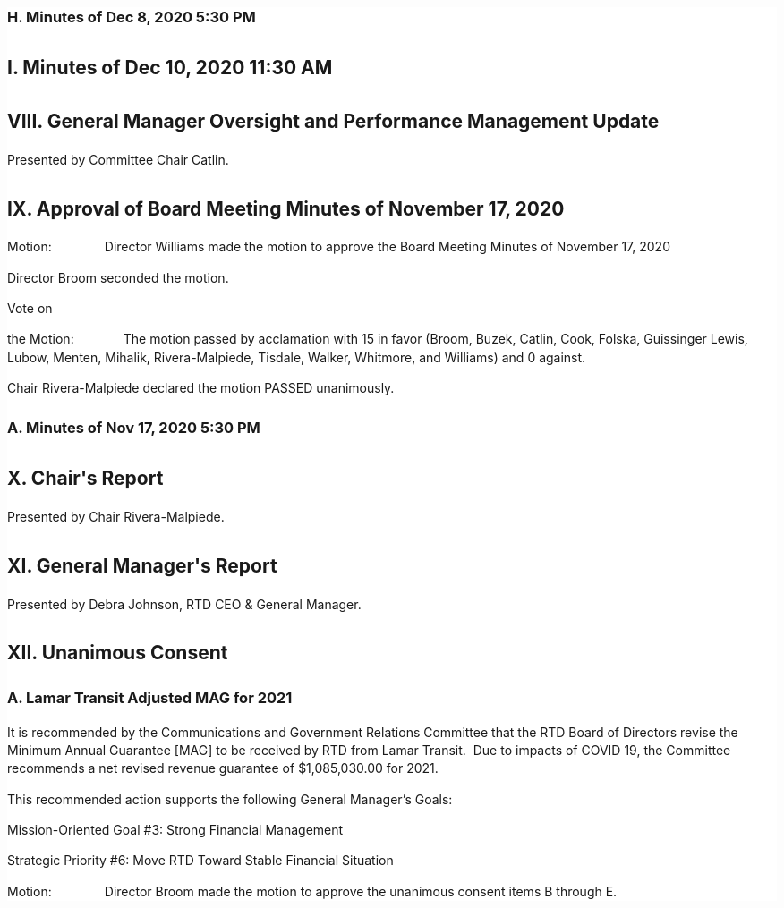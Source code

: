 ### H. Minutes of Dec 8, 2020 5:30 PM

## I. Minutes of Dec 10, 2020 11:30 AM

## VIII. General Manager Oversight and Performance Management Update

Presented by Committee Chair Catlin.

## IX. Approval of Board Meeting Minutes of November 17, 2020

Motion:               Director Williams made the motion to approve the Board Meeting Minutes of November 17, 2020

Director Broom seconded the motion.

Vote on

the Motion:              The motion passed by acclamation with 15 in favor (Broom, Buzek, Catlin, Cook, Folska, Guissinger Lewis, Lubow, Menten, Mihalik, Rivera-Malpiede, Tisdale, Walker, Whitmore, and Williams) and 0 against.

Chair Rivera-Malpiede declared the motion PASSED unanimously.

### A. Minutes of Nov 17, 2020 5:30 PM

## X. Chair's Report

Presented by Chair Rivera-Malpiede.

## XI. General Manager's Report

Presented by Debra Johnson, RTD CEO & General Manager.

## XII. Unanimous Consent

### A. Lamar Transit Adjusted MAG for 2021

It is recommended by the Communications and Government Relations Committee that the RTD Board of Directors revise the Minimum Annual Guarantee [MAG] to be received by RTD from Lamar Transit.  Due to impacts of COVID 19, the Committee recommends a net revised revenue guarantee of $1,085,030.00 for 2021.

This recommended action supports the following General Manager’s Goals:

Mission-Oriented Goal #3: Strong Financial Management

Strategic Priority #6: Move RTD Toward Stable Financial Situation

Motion:               Director Broom made the motion to approve the unanimous consent items B through E.

